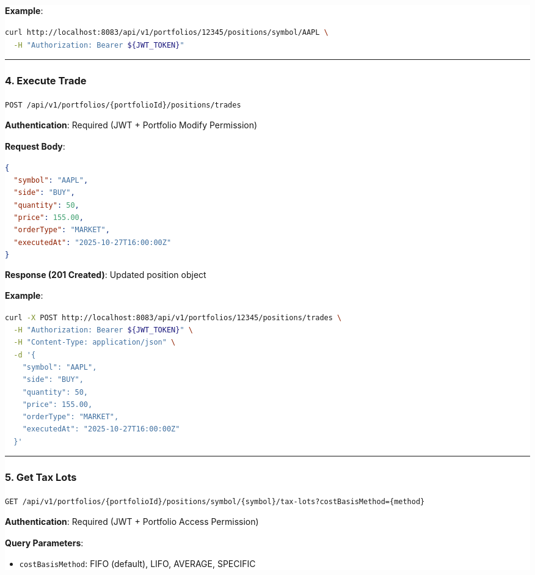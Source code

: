 **Example**:
```bash
curl http://localhost:8083/api/v1/portfolios/12345/positions/symbol/AAPL \
  -H "Authorization: Bearer ${JWT_TOKEN}"
```

---

### **4. Execute Trade**
```http
POST /api/v1/portfolios/{portfolioId}/positions/trades
```

**Authentication**: Required (JWT + Portfolio Modify Permission)

**Request Body**:
```json
{
  "symbol": "AAPL",
  "side": "BUY",
  "quantity": 50,
  "price": 155.00,
  "orderType": "MARKET",
  "executedAt": "2025-10-27T16:00:00Z"
}
```

**Response (201 Created)**: Updated position object

**Example**:
```bash
curl -X POST http://localhost:8083/api/v1/portfolios/12345/positions/trades \
  -H "Authorization: Bearer ${JWT_TOKEN}" \
  -H "Content-Type: application/json" \
  -d '{
    "symbol": "AAPL",
    "side": "BUY",
    "quantity": 50,
    "price": 155.00,
    "orderType": "MARKET",
    "executedAt": "2025-10-27T16:00:00Z"
  }'
```

---

### **5. Get Tax Lots**
```http
GET /api/v1/portfolios/{portfolioId}/positions/symbol/{symbol}/tax-lots?costBasisMethod={method}
```

**Authentication**: Required (JWT + Portfolio Access Permission)

**Query Parameters**:
- `costBasisMethod`: FIFO (default), LIFO, AVERAGE, SPECIFIC
